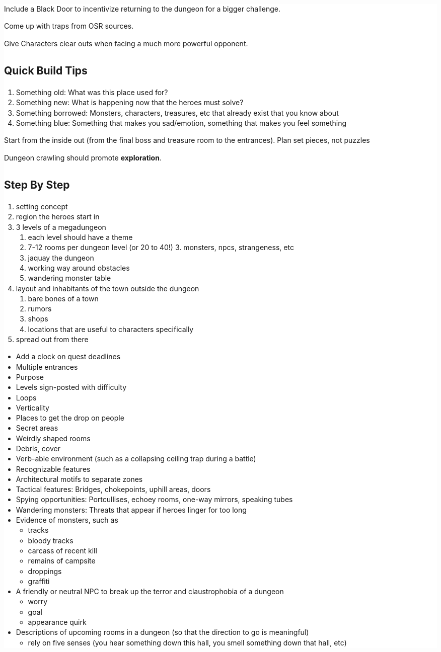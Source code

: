 Include a Black Door to incentivize returning to the dungeon for a bigger challenge. 

Come up with traps from OSR sources. 

Give Characters clear outs when facing a much more powerful opponent. 

## Quick Build Tips

1. Something old: What was this place used for?
2. Something new: What is happening now that the heroes must solve?
3. Something borrowed: Monsters, characters, treasures, etc that already exist that you know about 
4. Something blue: Something that makes you sad/emotion, something that makes you feel something

Start from the inside out (from the final boss and treasure room to the entrances). Plan set pieces, not puzzles

Dungeon crawling should promote **exploration**. 

## Step By Step
1. setting concept
2. region the heroes start in 
3. 3 levels of a megadungeon 
   1. each level should have a theme 
   2. 7-12 rooms per dungeon level (or 20 to 40!)
      3. monsters, npcs, strangeness, etc
   3. jaquay the dungeon
   4. working way around obstacles 
   5. wandering monster table 
4. layout and inhabitants of the town outside the dungeon
   1. bare bones of a town
   2. rumors
   3. shops
   4. locations that are useful to characters specifically
5. spread out from there


- Add a clock on quest deadlines
- Multiple entrances
- Purpose
- Levels sign-posted with difficulty 
- Loops
- Verticality 
- Places to get the drop on people 
- Secret areas
- Weirdly shaped rooms
- Debris, cover
- Verb-able environment (such as a collapsing ceiling trap during a battle)
- Recognizable features
- Architectural motifs to separate zones
- Tactical features: Bridges, chokepoints, uphill areas, doors
- Spying opportunities: Portcullises, echoey rooms, one-way mirrors, speaking tubes
- Wandering monsters: Threats that appear if heroes linger for too long
- Evidence of monsters, such as 
   - tracks
   - bloody tracks
   - carcass of recent kill
   - remains of campsite 
   - droppings
   - graffiti 
- A friendly or neutral NPC to break up the terror and claustrophobia of a dungeon 
   - worry
   - goal
   - appearance quirk
- Descriptions of upcoming rooms in a dungeon (so that the direction to go is meaningful)
   - rely on five senses (you hear something down this hall, you smell something down that hall, etc)